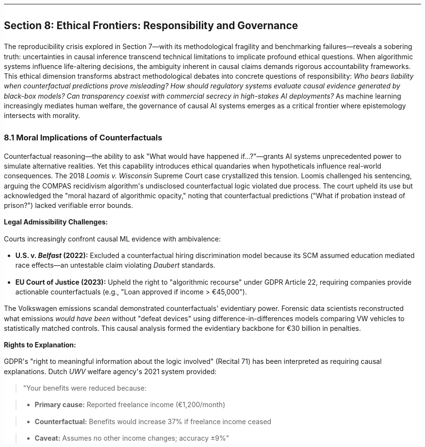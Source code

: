 

---





## Section 8: Ethical Frontiers: Responsibility and Governance  

The reproducibility crisis explored in Section 7—with its methodological fragility and benchmarking failures—reveals a sobering truth: uncertainties in causal inference transcend technical limitations to implicate profound ethical questions. When algorithmic systems influence life-altering decisions, the ambiguity inherent in causal claims demands rigorous accountability frameworks. This ethical dimension transforms abstract methodological debates into concrete questions of responsibility: *Who bears liability when counterfactual predictions prove misleading? How should regulatory systems evaluate causal evidence generated by black-box models? Can transparency coexist with commercial secrecy in high-stakes AI deployments?* As machine learning increasingly mediates human welfare, the governance of causal AI systems emerges as a critical frontier where epistemology intersects with morality.  

### 8.1 Moral Implications of Counterfactuals  

Counterfactual reasoning—the ability to ask "What would have happened if...?"—grants AI systems unprecedented power to simulate alternative realities. Yet this capability introduces ethical quandaries when hypotheticals influence real-world consequences. The 2018 *Loomis v. Wisconsin* Supreme Court case crystallized this tension. Loomis challenged his sentencing, arguing the COMPAS recidivism algorithm's undisclosed counterfactual logic violated due process. The court upheld its use but acknowledged the "moral hazard of algorithmic opacity," noting that counterfactual predictions ("What if probation instead of prison?") lacked verifiable error bounds.  

**Legal Admissibility Challenges:**  

Courts increasingly confront causal ML evidence with ambivalence:  

- **U.S. v. *Belfast* (2022):** Excluded a counterfactual hiring discrimination model because its SCM assumed education mediated race effects—an untestable claim violating *Daubert* standards.  

- **EU Court of Justice (2023):** Upheld the right to "algorithmic recourse" under GDPR Article 22, requiring companies provide actionable counterfactuals (e.g., "Loan approved if income > €45,000").  

The Volkswagen emissions scandal demonstrated counterfactuals' evidentiary power. Forensic data scientists reconstructed what emissions *would have been* without "defeat devices" using difference-in-differences models comparing VW vehicles to statistically matched controls. This causal analysis formed the evidentiary backbone for €30 billion in penalties.  

**Rights to Explanation:**  

GDPR's "right to meaningful information about the logic involved" (Recital 71) has been interpreted as requiring causal explanations. Dutch *UWV* welfare agency's 2021 system provided:  

> "Your benefits were reduced because:  

> - **Primary cause:** Reported freelance income (€1,200/month)  

> - **Counterfactual:** Benefits would increase 37% if freelance income ceased  

> - **Caveat:** Assumes no other income changes; accuracy ±9%"  
